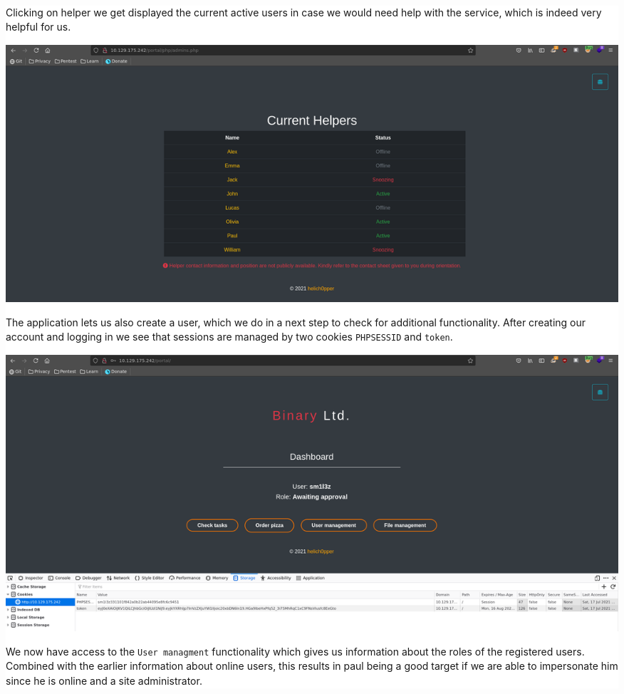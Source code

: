 Clicking on helper we get displayed the current active users in case we would need help with the service, which is indeed very helpful for us.

[![logged_in.png](/img/breadcrumbs/logged_in.png)](/img/breadcrumbs/logged_in.png)

The application lets us also create a user, which we do in a next step to check for additional functionality. After creating our account and logging in we see that sessions are managed by two cookies `PHPSESSID` and `token`.

[![cookies.png](/img/breadcrumbs/cookies.png)](/img/breadcrumbs/cookies.png)

We now have access to the `User managment` functionality which gives us information about the roles of the registered users. Combined with the earlier information about online users, this results in paul being a good target if we are able to impersonate him since he is online and a site administrator.
